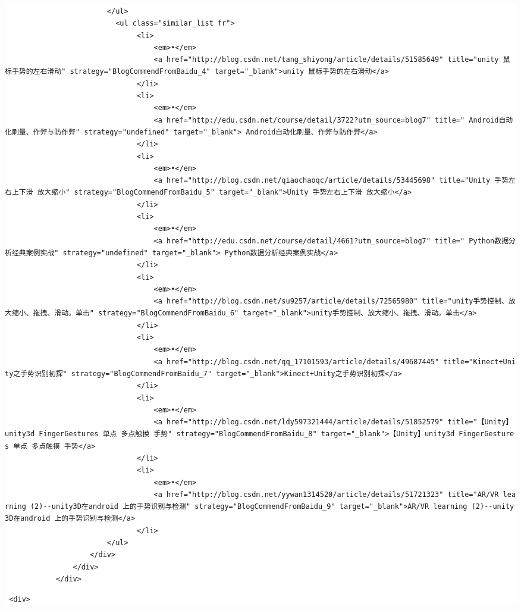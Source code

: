                             </ul>
                              <ul class="similar_list fr">      
                                   <li>
                                       <em>•</em>
                                       <a href="http://blog.csdn.net/tang_shiyong/article/details/51585649" title="unity 鼠标手势的左右滑动" strategy="BlogCommendFromBaidu_4" target="_blank">unity 鼠标手势的左右滑动</a>
                                   </li>
                                   <li>
                                       <em>•</em>
                                       <a href="http://edu.csdn.net/course/detail/3722?utm_source=blog7" title=" Android自动化刷量、作弊与防作弊" strategy="undefined" target="_blank"> Android自动化刷量、作弊与防作弊</a>
                                   </li>
                                   <li>
                                       <em>•</em>
                                       <a href="http://blog.csdn.net/qiaochaoqc/article/details/53445698" title="Unity 手势左右上下滑 放大缩小" strategy="BlogCommendFromBaidu_5" target="_blank">Unity 手势左右上下滑 放大缩小</a>
                                   </li>
                                   <li>
                                       <em>•</em>
                                       <a href="http://edu.csdn.net/course/detail/4661?utm_source=blog7" title=" Python数据分析经典案例实战" strategy="undefined" target="_blank"> Python数据分析经典案例实战</a>
                                   </li>
                                   <li>
                                       <em>•</em>
                                       <a href="http://blog.csdn.net/su9257/article/details/72565980" title="unity手势控制、放大缩小、拖拽、滑动。单击" strategy="BlogCommendFromBaidu_6" target="_blank">unity手势控制、放大缩小、拖拽、滑动。单击</a>
                                   </li>
                                   <li>
                                       <em>•</em>
                                       <a href="http://blog.csdn.net/qq_17101593/article/details/49687445" title="Kinect+Unity之手势识别初探" strategy="BlogCommendFromBaidu_7" target="_blank">Kinect+Unity之手势识别初探</a>
                                   </li>
                                   <li>
                                       <em>•</em>
                                       <a href="http://blog.csdn.net/ldy597321444/article/details/51852579" title="【Unity】unity3d FingerGestures 单点 多点触摸 手势" strategy="BlogCommendFromBaidu_8" target="_blank">【Unity】unity3d FingerGestures 单点 多点触摸 手势</a>
                                   </li>
                                   <li>
                                       <em>•</em>
                                       <a href="http://blog.csdn.net/yywan1314520/article/details/51721323" title="AR/VR learning (2)--unity3D在android 上的手势识别与检测" strategy="BlogCommendFromBaidu_9" target="_blank">AR/VR learning (2)--unity3D在android 上的手势识别与检测</a>
                                   </li>
                            </ul>
                        </div>
                    </div>
                </div>   
      
</div>

     <div>
           